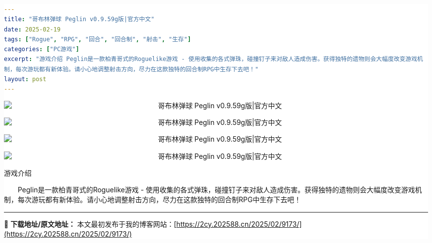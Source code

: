 ```yaml
---
title: "哥布林弹球 Peglin v0.9.59g版|官方中文"
date: 2025-02-19
tags: ["Rogue", "RPG", "回合", "回合制", "射击", "生存"]
categories: ["PC游戏"]
excerpt: "游戏介绍 Peglin是一款柏青哥式的Roguelike游戏 - 使用收集的各式弹珠，碰撞钉子来对敌人造成伤害。获得独特的遗物则会大幅度改变游戏机制，每次游玩都有新体验。请小心地调整射击方向，尽力在这款独特的回合制RPG中生存下去吧！"
layout: post
---
```


<div></div>
<div>
<p style="text-align: center;"><img style="display: block; margin-left: auto; margin-right: auto; width: 100%; height: auto;" src="https://2cy.202588.cn/wp-content/uploads/2025/02/20250219_67b59ef6b8923.webp" alt="哥布林弹球 Peglin v0.9.59g版|官方中文" /></p>
<p style="text-align: center;"><img style="display: block; margin-left: auto; margin-right: auto; width: 100%; height: auto;" src="https://2cy.202588.cn/wp-content/uploads/2025/02/20250219_67b59ef6f05af.webp" alt="哥布林弹球 Peglin v0.9.59g版|官方中文" /></p>
<p style="text-align: center;"><img style="display: block; margin-left: auto; margin-right: auto; width: 100%; height: auto;" src="https://2cy.202588.cn/wp-content/uploads/2025/02/20250219_67b59ef744a0f.webp" alt="哥布林弹球 Peglin v0.9.59g版|官方中文" /></p>
<p style="text-align: center;"><img style="display: block; margin-left: auto; margin-right: auto; width: 100%; height: auto;" src="https://2cy.202588.cn/wp-content/uploads/2025/02/20250219_67b59ef84b0e5.webp" alt="哥布林弹球 Peglin v0.9.59g版|官方中文" /></p>
游戏介绍
<p style="white-space: normal; text-indent: 2em; text-align: left;">Peglin是一款柏青哥式的Roguelike游戏 - 使用收集的各式弹珠，碰撞钉子来对敌人造成伤害。获得独特的遗物则会大幅度改变游戏机制，每次游玩都有新体验。请小心地调整射击方向，尽力在这款独特的回合制RPG中生存下去吧！</p>

</div>

---
📖 **下载地址/原文地址：** 本文最初发布于我的博客网站：[https://2cy.202588.cn/2025/02/9173/](https://2cy.202588.cn/2025/02/9173/)
